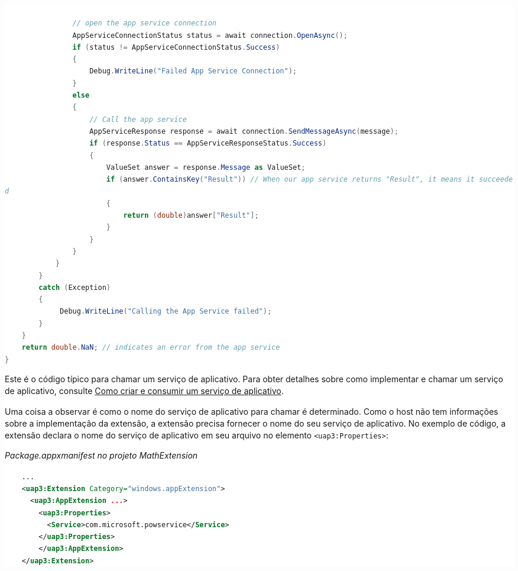 ```cs

                // open the app service connection
                AppServiceConnectionStatus status = await connection.OpenAsync();
                if (status != AppServiceConnectionStatus.Success)
                {
                    Debug.WriteLine("Failed App Service Connection");
                }
                else
                {
                    // Call the app service
                    AppServiceResponse response = await connection.SendMessageAsync(message);
                    if (response.Status == AppServiceResponseStatus.Success)
                    {
                        ValueSet answer = response.Message as ValueSet;
                        if (answer.ContainsKey("Result")) // When our app service returns "Result", it means it succeeded
                        {
                            return (double)answer["Result"];
                        }
                    }
                }
            }
        }
        catch (Exception)
        {
             Debug.WriteLine("Calling the App Service failed");
        }
    }
    return double.NaN; // indicates an error from the app service
}
```

Este é o código típico para chamar um serviço de aplicativo. Para obter detalhes sobre como implementar e chamar um serviço de aplicativo, consulte [Como criar e consumir um serviço de aplicativo](how-to-create-and-consume-an-app-service.md).

Uma coisa a observar é como o nome do serviço de aplicativo para chamar é determinado. Como o host não tem informações sobre a implementação da extensão, a extensão precisa fornecer o nome do seu serviço de aplicativo. No exemplo de código, a extensão declara o nome do serviço de aplicativo em seu arquivo no elemento `<uap3:Properties>`:

_Package.appxmanifest no projeto MathExtension_
```xml
    ...
    <uap3:Extension Category="windows.appExtension">
      <uap3:AppExtension ...>
        <uap3:Properties>
          <Service>com.microsoft.powservice</Service>
        </uap3:Properties>
        </uap3:AppExtension>
    </uap3:Extension>
```
